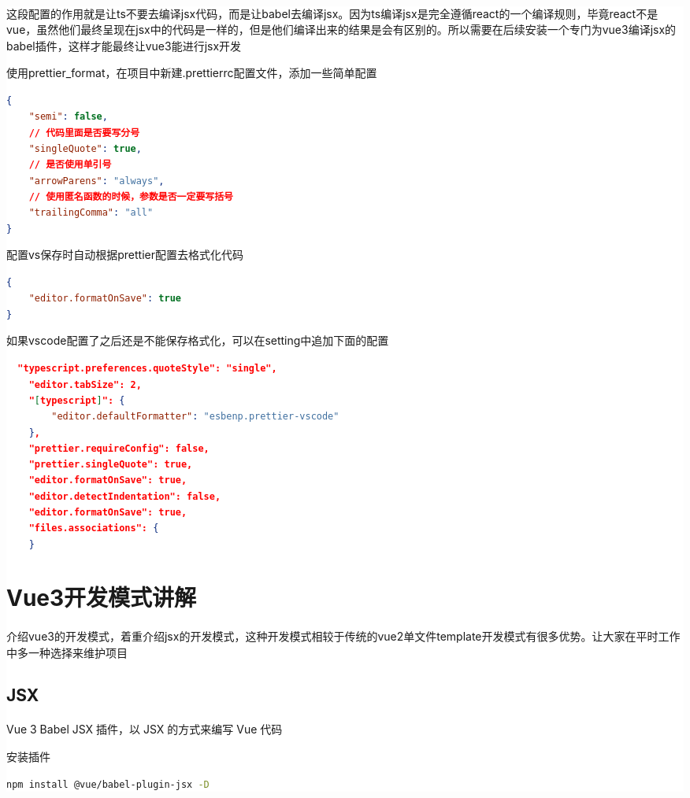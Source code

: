 这段配置的作用就是让ts不要去编译jsx代码，而是让babel去编译jsx。因为ts编译jsx是完全遵循react的一个编译规则，毕竟react不是vue，虽然他们最终呈现在jsx中的代码是一样的，但是他们编译出来的结果是会有区别的。所以需要在后续安装一个专门为vue3编译jsx的babel插件，这样才能最终让vue3能进行jsx开发

使用prettier_format，在项目中新建.prettierrc配置文件，添加一些简单配置

```json
{
    "semi": false,
    // 代码里面是否要写分号
    "singleQuote": true,
    // 是否使用单引号
    "arrowParens": "always",
    // 使用匿名函数的时候，参数是否一定要写括号
    "trailingComma": "all"
}
```

配置vs保存时自动根据prettier配置去格式化代码

```json
{
    "editor.formatOnSave": true
}
```

如果vscode配置了之后还是不能保存格式化，可以在setting中追加下面的配置

```json
  "typescript.preferences.quoteStyle": "single",
    "editor.tabSize": 2,
    "[typescript]": {
        "editor.defaultFormatter": "esbenp.prettier-vscode"
    },
    "prettier.requireConfig": false,
    "prettier.singleQuote": true,
    "editor.formatOnSave": true,
    "editor.detectIndentation": false,
    "editor.formatOnSave": true,
    "files.associations": {
    }
```

# Vue3开发模式讲解

介绍vue3的开发模式，着重介绍jsx的开发模式，这种开发模式相较于传统的vue2单文件template开发模式有很多优势。让大家在平时工作中多一种选择来维护项目

## JSX

Vue 3 Babel JSX 插件，以 JSX 的方式来编写 Vue 代码

安装插件

```bash
npm install @vue/babel-plugin-jsx -D
```
